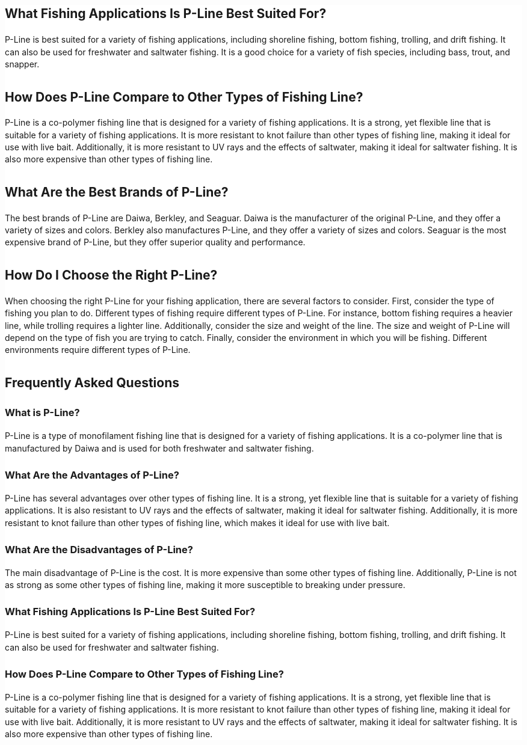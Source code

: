 <h2>What Fishing Applications Is P-Line Best Suited For?</h2>

P-Line is best suited for a variety of fishing applications, including shoreline fishing, bottom fishing, trolling, and drift fishing. It can also be used for freshwater and saltwater fishing. It is a good choice for a variety of fish species, including bass, trout, and snapper.

<h2>How Does P-Line Compare to Other Types of Fishing Line?</h2>

P-Line is a co-polymer fishing line that is designed for a variety of fishing applications. It is a strong, yet flexible line that is suitable for a variety of fishing applications. It is more resistant to knot failure than other types of fishing line, making it ideal for use with live bait. Additionally, it is more resistant to UV rays and the effects of saltwater, making it ideal for saltwater fishing. It is also more expensive than other types of fishing line.

<h2>What Are the Best Brands of P-Line?</h2>

The best brands of P-Line are Daiwa, Berkley, and Seaguar. Daiwa is the manufacturer of the original P-Line, and they offer a variety of sizes and colors. Berkley also manufactures P-Line, and they offer a variety of sizes and colors. Seaguar is the most expensive brand of P-Line, but they offer superior quality and performance.

<h2>How Do I Choose the Right P-Line?</h2>

When choosing the right P-Line for your fishing application, there are several factors to consider. First, consider the type of fishing you plan to do. Different types of fishing require different types of P-Line. For instance, bottom fishing requires a heavier line, while trolling requires a lighter line. Additionally, consider the size and weight of the line. The size and weight of P-Line will depend on the type of fish you are trying to catch. Finally, consider the environment in which you will be fishing. Different environments require different types of P-Line.

<h2>Frequently Asked Questions</h2>

<h3>What is P-Line?</h3>

P-Line is a type of monofilament fishing line that is designed for a variety of fishing applications. It is a co-polymer line that is manufactured by Daiwa and is used for both freshwater and saltwater fishing.

<h3>What Are the Advantages of P-Line?</h3>

P-Line has several advantages over other types of fishing line. It is a strong, yet flexible line that is suitable for a variety of fishing applications. It is also resistant to UV rays and the effects of saltwater, making it ideal for saltwater fishing. Additionally, it is more resistant to knot failure than other types of fishing line, which makes it ideal for use with live bait.

<h3>What Are the Disadvantages of P-Line?</h3>

The main disadvantage of P-Line is the cost. It is more expensive than some other types of fishing line. Additionally, P-Line is not as strong as some other types of fishing line, making it more susceptible to breaking under pressure.

<h3>What Fishing Applications Is P-Line Best Suited For?</h3>

P-Line is best suited for a variety of fishing applications, including shoreline fishing, bottom fishing, trolling, and drift fishing. It can also be used for freshwater and saltwater fishing.

<h3>How Does P-Line Compare to Other Types of Fishing Line?</h3>

P-Line is a co-polymer fishing line that is designed for a variety of fishing applications. It is a strong, yet flexible line that is suitable for a variety of fishing applications. It is more resistant to knot failure than other types of fishing line, making it ideal for use with live bait. Additionally, it is more resistant to UV rays and the effects of saltwater, making it ideal for saltwater fishing. It is also more expensive than other types of fishing line.
